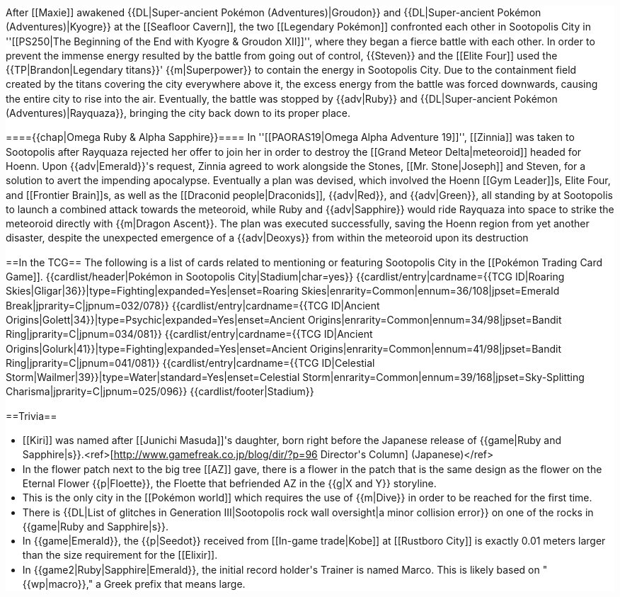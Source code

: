 After [[Maxie]] awakened {{DL|Super-ancient Pokémon (Adventures)|Groudon}} and {{DL|Super-ancient Pokémon (Adventures)|Kyogre}} at the [[Seafloor Cavern]], the two [[Legendary Pokémon]] confronted each other in Sootopolis City in ''[[PS250|The Beginning of the End with Kyogre &amp; Groudon XII]]'', where they began a fierce battle with each other. In order to prevent the immense energy resulted by the battle from going out of control, {{Steven}} and the [[Elite Four]] used the {{TP|Brandon|Legendary titans}}' {{m|Superpower}} to contain the energy in Sootopolis City. Due to the containment field created by the titans covering the city everywhere above it, the excess energy from the battle was forced downwards, causing the entire city to rise into the air. Eventually, the battle was stopped by {{adv|Ruby}} and {{DL|Super-ancient Pokémon (Adventures)|Rayquaza}}, bringing the city back down to its proper place.

===={{chap|Omega Ruby &amp; Alpha Sapphire}}====
In ''[[PAORAS19|Omega Alpha Adventure 19]]'', [[Zinnia]] was taken to Sootopolis after Rayquaza rejected her offer to join her in order to destroy the [[Grand Meteor Delta|meteoroid]] headed for Hoenn. Upon {{adv|Emerald}}'s request, Zinnia agreed to work alongside the Stones, [[Mr. Stone|Joseph]] and Steven, for a solution to avert the impending apocalypse. Eventually a plan was devised, which involved the Hoenn [[Gym Leader]]s, Elite Four, and [[Frontier Brain]]s, as well as the [[Draconid people|Draconids]], {{adv|Red}}, and {{adv|Green}}, all standing by at Sootopolis to launch a combined attack towards the meteoroid, while Ruby and {{adv|Sapphire}} would ride Rayquaza into space to strike the meteoroid directly with {{m|Dragon Ascent}}. The plan was executed successfully, saving the Hoenn region from yet another disaster, despite the unexpected emergence of a {{adv|Deoxys}} from within the meteoroid upon its destruction

==In the TCG==
The following is a list of cards related to mentioning or featuring Sootopolis City in the [[Pokémon Trading Card Game]].
{{cardlist/header|Pokémon in Sootopolis City|Stadium|char=yes}}
{{cardlist/entry|cardname={{TCG ID|Roaring Skies|Gligar|36}}|type=Fighting|expanded=Yes|enset=Roaring Skies|enrarity=Common|ennum=36/108|jpset=Emerald Break|jprarity=C|jpnum=032/078}}
{{cardlist/entry|cardname={{TCG ID|Ancient Origins|Golett|34}}|type=Psychic|expanded=Yes|enset=Ancient Origins|enrarity=Common|ennum=34/98|jpset=Bandit Ring|jprarity=C|jpnum=034/081}}
{{cardlist/entry|cardname={{TCG ID|Ancient Origins|Golurk|41}}|type=Fighting|expanded=Yes|enset=Ancient Origins|enrarity=Common|ennum=41/98|jpset=Bandit Ring|jprarity=C|jpnum=041/081}}
{{cardlist/entry|cardname={{TCG ID|Celestial Storm|Wailmer|39}}|type=Water|standard=Yes|enset=Celestial Storm|enrarity=Common|ennum=39/168|jpset=Sky-Splitting Charisma|jprarity=C|jpnum=025/096}}
{{cardlist/footer|Stadium}}

==Trivia==
* [[Kiri]] was named after [[Junichi Masuda]]'s daughter, born right before the Japanese release of {{game|Ruby and Sapphire|s}}.&lt;ref>[http://www.gamefreak.co.jp/blog/dir/?p=96 Director's Column] (Japanese)&lt;/ref>
* In the flower patch next to the big tree [[AZ]] gave, there is a flower in the patch that is the same design as the flower on the Eternal Flower {{p|Floette}}, the Floette that befriended AZ in the {{g|X and Y}} storyline.
* This is the only city in the [[Pokémon world]] which requires the use of {{m|Dive}} in order to be reached for the first time.
* There is {{DL|List of glitches in Generation III|Sootopolis rock wall oversight|a minor collision error}} on one of the rocks in {{game|Ruby and Sapphire|s}}.
* In {{game|Emerald}}, the {{p|Seedot}} received from [[In-game trade|Kobe]] at [[Rustboro City]] is exactly 0.01 meters larger than the size requirement for the [[Elixir]].
* In {{game2|Ruby|Sapphire|Emerald}}, the initial record holder's Trainer is named Marco. This is likely based on "{{wp|macro}}," a Greek prefix that means large.
